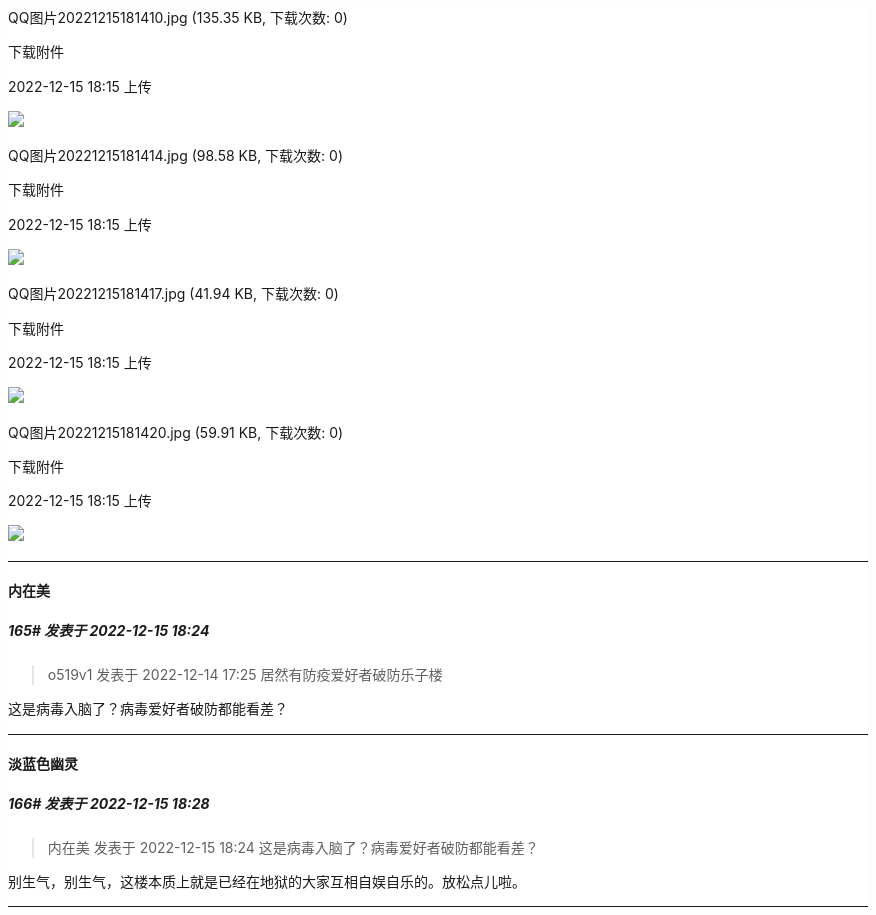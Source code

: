 QQ图片20221215181410.jpg
(135.35 KB, 下载次数: 0)

下载附件

2022-12-15 18:15 上传

<img src="https://img.saraba1st.com/forum/202212/15/181539mcjsfym8atu8dadj.jpg" referrerpolicy="no-referrer">

QQ图片20221215181414.jpg
(98.58 KB, 下载次数: 0)

下载附件

2022-12-15 18:15 上传

<img src="https://img.saraba1st.com/forum/202212/15/181545b0gr0crsxqzplhqg.jpg" referrerpolicy="no-referrer">

QQ图片20221215181417.jpg
(41.94 KB, 下载次数: 0)

下载附件

2022-12-15 18:15 上传

<img src="https://img.saraba1st.com/forum/202212/15/181548g0u600uji6x8pq2p.jpg" referrerpolicy="no-referrer">

QQ图片20221215181420.jpg
(59.91 KB, 下载次数: 0)

下载附件

2022-12-15 18:15 上传

<img src="https://img.saraba1st.com/forum/202212/15/181552b19wtwblm18tbu8d.jpg" referrerpolicy="no-referrer">



*****

####  内在美  
##### 165#       发表于 2022-12-15 18:24

<blockquote>o519v1 发表于 2022-12-14 17:25
居然有防疫爱好者破防乐子楼</blockquote>
这是病毒入脑了？病毒爱好者破防都能看差？

*****

####  淡蓝色幽灵  
##### 166#       发表于 2022-12-15 18:28

<blockquote>内在美 发表于 2022-12-15 18:24
这是病毒入脑了？病毒爱好者破防都能看差？</blockquote>
别生气，别生气，这楼本质上就是已经在地狱的大家互相自娱自乐的。放松点儿啦。

*****
